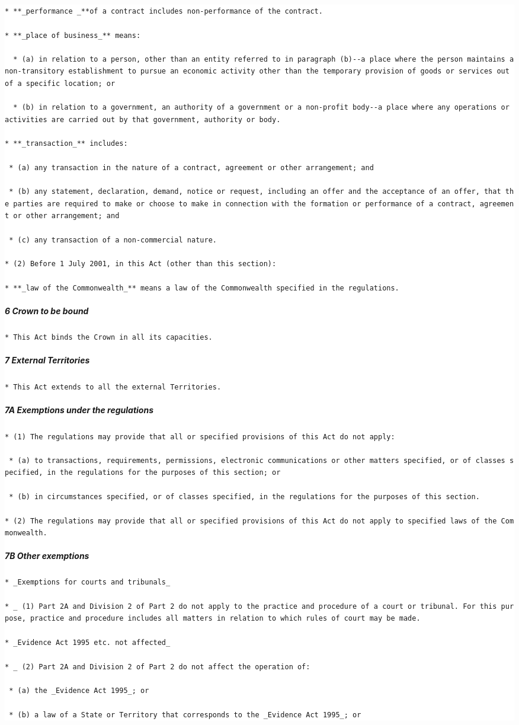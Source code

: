     * **_performance _**of a contract includes non-performance of the contract.

    * **_place of business_** means:

      * (a) in relation to a person, other than an entity referred to in paragraph (b)--a place where the person maintains a non-transitory establishment to pursue an economic activity other than the temporary provision of goods or services out of a specific location; or

      * (b) in relation to a government, an authority of a government or a non-profit body--a place where any operations or activities are carried out by that government, authority or body.

    * **_transaction_** includes:

     * (a) any transaction in the nature of a contract, agreement or other arrangement; and

     * (b) any statement, declaration, demand, notice or request, including an offer and the acceptance of an offer, that the parties are required to make or choose to make in connection with the formation or performance of a contract, agreement or other arrangement; and

     * (c) any transaction of a non-commercial nature.

    * (2) Before 1 July 2001, in this Act (other than this section):

    * **_law of the Commonwealth_** means a law of the Commonwealth specified in the regulations.

##### 6  Crown to be bound

    * This Act binds the Crown in all its capacities.

##### 7  External Territories

    * This Act extends to all the external Territories.

##### 7A  Exemptions under the regulations

    * (1) The regulations may provide that all or specified provisions of this Act do not apply:

     * (a) to transactions, requirements, permissions, electronic communications or other matters specified, or of classes specified, in the regulations for the purposes of this section; or

     * (b) in circumstances specified, or of classes specified, in the regulations for the purposes of this section.

    * (2) The regulations may provide that all or specified provisions of this Act do not apply to specified laws of the Commonwealth.

##### 7B  Other exemptions

    * _Exemptions for courts and tribunals_

    * _	(1)	Part 2A and Division 2 of Part 2 do not apply to the practice and procedure of a court or tribunal. For this purpose, practice and procedure includes all matters in relation to which rules of court may be made.

    * _Evidence Act 1995 etc. not affected_

    * _	(2)	Part 2A and Division 2 of Part 2 do not affect the operation of:

     * (a) the _Evidence Act 1995_; or

     * (b) a law of a State or Territory that corresponds to the _Evidence Act 1995_; or
